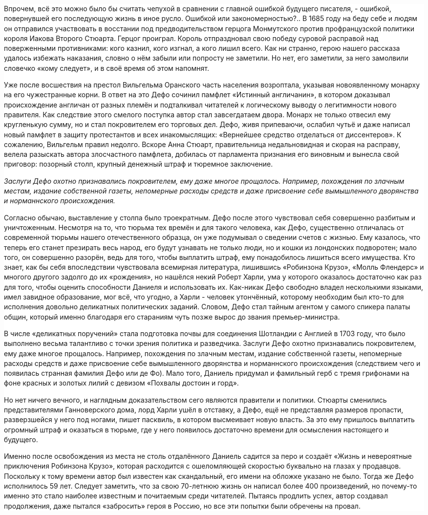 Впрочем, всё это можно было бы считать чепухой в сравнении с главной ошибкой будущего писателя, - ошибкой, повернувшей его последующую жизнь в иное русло. Ошибкой или закономерностью?.. В 1685 году на беду себе и людям он отправился участвовать в восстании под предводительством герцога Монмутского против профранцузской политики короля Иакова Второго Стюарта. Герцог проиграл. Король отпраздновал свою победу суровой расправой над поверженными противниками: кого казнил, кого изгнал, а кого лишил всего. Как ни странно, герою нашего рассказа удалось избежать наказания, словно о нём забыли или попросту не заметили. Но нет, его заметили, за него замолвили словечко «кому следует», и в своё время об этом напомнят.

Уже после восшествия на престол Вильгельма Оранского часть населения возроптала, указывая новоявленному монарху на его чужестранные корни. В ответ на это Дефо сочинил памфлет «Истинный англичанин», в котором доказывал происхождение англичан от разных племён и подталкивал читателей к логическому выводу о легитимности нового правителя. Как следствие этого смелого поступка автор стал завсегдатаем двора. Монарх не только отвесил ему кругленькую сумму, но и стал покровителем его торговых дел. Дефо, живя припеваючи, ослабил чутьё и даже написал новый памфлет в защиту протестантов и всех инакомыслящих: «Вернейшее средство отделаться от диссентеров». К сожалению, Вильгельм правил недолго. Вскоре Анна Стюарт, правительница недальновидная и скорая на расправу, велела разыскать автора злосчастного памфлета, добилась от парламента признания его виновным и вынесла свой приговор: позорный столп, крупный денежный штраф и тюремное заключение.

*Заслуги Дефо охотно признавались покровителем, ему даже многое прощалось. Например, похождения по злачным местам, издание собственной газеты, непомерные расходы средств и даже присвоение себе вымышленного дворянства и норманнского происхождения.*

Согласно обычаю, выставление у столпа было троекратным. Дефо после этого чувствовал себя совершенно разбитым и уничтоженным. Несмотря на то, что тюрьма тех времён и для такого человека, как Дефо, существенно отличалась от современной тюрьмы нашего отечественного образца, он уже подумывал о сведении счетов с жизнью. Ему казалось, что теперь его станет презирать весь народ, его будут узнавать не только люди, но и кошки из лондонских подворотен; мало того, он совершенно разорён, ведь для того, чтобы выплатить штраф, ему понадобилось лишиться всего имущества. Кто знает, как бы себя впоследствии чувствовала всемирная литература, лишившись «Робинзона Крузо», «Молль Флендерс» и многого другого задолго до их «рождения», но нашёлся некий Роберт Харли, ума у которого оказалось достаточно как раз для того, чтобы оценить способности Даниеля и использовать их. Как-никак Дефо свободно владел несколькими языками, имел завидное образование, мог всё, что угодно, а Харли - человек утончённый, которому необходим был кто-то для исполнения довольно деликатных политических заданий. Словом, Дефо стал тайным агентом у самого спикера палаты общин, который именно благодаря его стараниям чуть позже вырос до звания премьер-министра.

В числе «деликатных поручений» стала подготовка почвы для соединения Шотландии с Англией в 1703 году, что было выполнено весьма талантливо с точки зрения политика и разведчика. Заслуги Дефо охотно признавались покровителем, ему даже многое прощалось. Например, похождения по злачным местам, издание собственной газеты, непомерные расходы средств и даже присвоение себе вымышленного дворянства и норманнского происхождения (следствием чего и появилась странная фамилия Дефо или де Фо). Мало того, Даниель придумал и фамильный герб с тремя грифонами на фоне красных и золотых лилий с девизом «Похвалы достоин и горд».

Но нет ничего вечного, и наглядным доказательством сего являются правители и политики. Стюарты сменились представителями Ганноверского дома, лорд Харли ушёл в отставку, а Дефо, ещё не представляя размеров пропасти, разверзшейся у него под ногами, пишет пасквиль, в котором высмеивает новую власть. За это ему пришлось выплатить огромный штраф и оказаться в тюрьме, где у него появилось достаточно времени для осмысления настоящего и будущего.

Именно после освобождения из места не столь отдалённого Даниель садится за перо и создаёт «Жизнь и невероятные приключения Робинзона Крузо», которая расходится с ошеломляющей скоростью буквально на глазах у продавцов. Поскольку к тому времени автор был известен как скандальный, его имени на обложке указано не было. Тогда же Дефо исполнилось 59 лет. Следует заметить, что за свою 70-летнюю жизнь он написал более 400 произведений, но почему-то именно это стало наиболее известным и почитаемым среди читателей. Пытаясь продлить успех, автор создавал продолжения, даже пытался «забросить» героя в Россию, но все эти попытки были обречены на провал.
